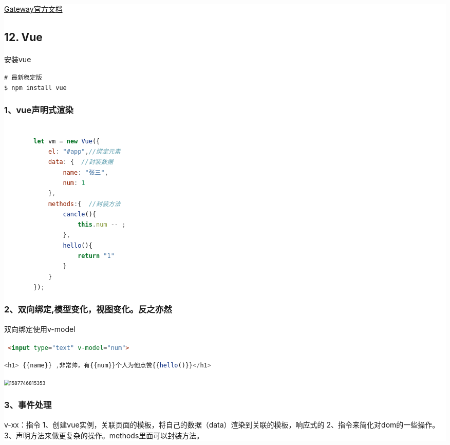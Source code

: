 [Gateway官方文档](https://cloud.spring.io/spring-cloud-static/spring-cloud-gateway/2.2.2.RELEASE/reference/html/#gateway-request-predicates-factories)

##  12. Vue

安装vue

```
# 最新稳定版
$ npm install vue
```

###   1、vue声明式渲染

```javascript

        let vm = new Vue({
            el: "#app",//绑定元素
            data: {  //封装数据
                name: "张三",
                num: 1
            },
            methods:{  //封装方法
                cancle(){
                    this.num -- ;
                },
                hello(){
                    return "1"
                }
            }
        });

```



### 2、双向绑定,模型变化，视图变化。反之亦然

双向绑定使用v-model

```html
 <input type="text" v-model="num">
```



```javascript
<h1> {{name}} ,非常帅，有{{num}}个人为他点赞{{hello()}}</h1>
```

<img src="images/1587746815353.png" alt="1587746815353" style="zoom: 67%;" />

### 3、事件处理

v-xx：指令
1、创建vue实例，关联页面的模板，将自己的数据（data）渲染到关联的模板，响应式的
2、指令来简化对dom的一些操作。
3、声明方法来做更复杂的操作。methods里面可以封装方法。
